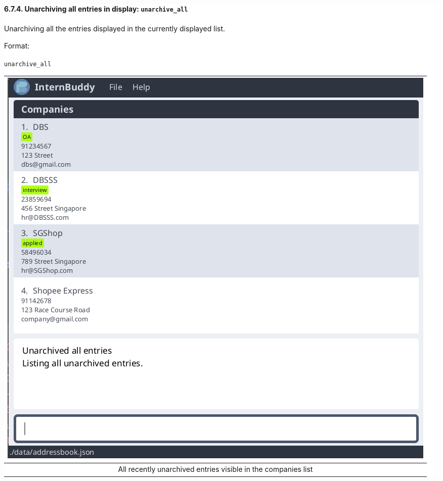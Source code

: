 #### 6.7.4. Unarchiving all entries in display: `unarchive_all`

Unarchiving all the entries displayed in the currently displayed list.

Format:

```
unarchive_all
```

|   ![Unarchiving all entry](images/UnarchiveAllExample.png)    |
| :-----------------------------------------------------------: |
| All recently unarchived entries visible in the companies list |
